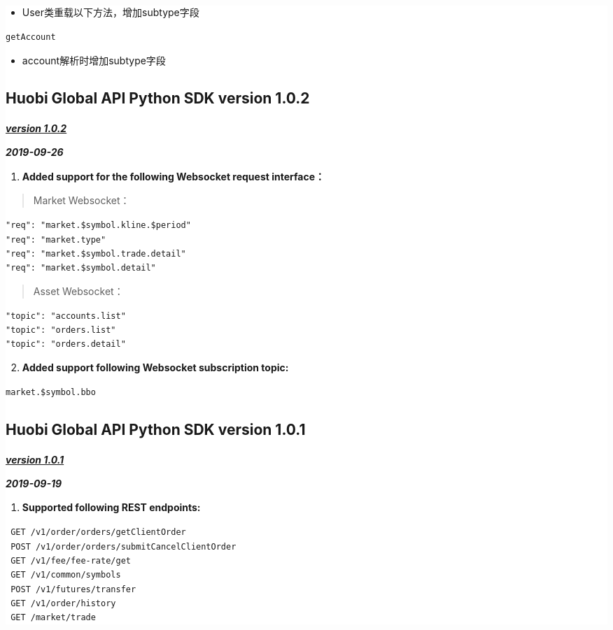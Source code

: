   - User类重载以下方法，增加subtype字段

  ```
  getAccount
  ```

- account解析时增加subtype字段




## Huobi Global API Python SDK version 1.0.2

[***version 1.0.2***](https://github.com/HuobiRDCenter/huobi_Python/releases)

***2019-09-26***

1.  **Added support for the following Websocket request interface：**

> Market Websocket：

```
"req": "market.$symbol.kline.$period"
"req": "market.type"
"req": "market.$symbol.trade.detail"
"req": "market.$symbol.detail"
```

> Asset Websocket：

```
"topic": "accounts.list"
"topic": "orders.list"
"topic": "orders.detail"
```

2. **Added support following Websocket subscription topic:**

```
market.$symbol.bbo
```

 

## Huobi Global API Python SDK version 1.0.1

[***version 1.0.1***](https://github.com/HuobiRDCenter/huobi_Python/releases)

 ***2019-09-19***

1. **Supported following REST endpoints:**

```
 GET /v1/order/orders/getClientOrder
 POST /v1/order/orders/submitCancelClientOrder
 GET /v1/fee/fee-rate/get
 GET /v1/common/symbols
 POST /v1/futures/transfer
 GET /v1/order/history
 GET /market/trade
```
